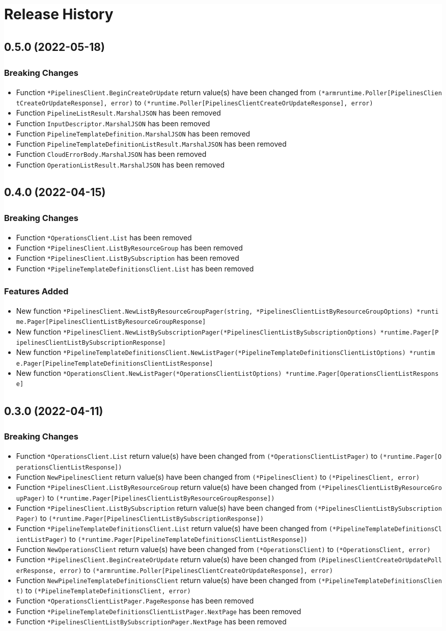 # Release History

## 0.5.0 (2022-05-18)
### Breaking Changes

- Function `*PipelinesClient.BeginCreateOrUpdate` return value(s) have been changed from `(*armruntime.Poller[PipelinesClientCreateOrUpdateResponse], error)` to `(*runtime.Poller[PipelinesClientCreateOrUpdateResponse], error)`
- Function `PipelineListResult.MarshalJSON` has been removed
- Function `InputDescriptor.MarshalJSON` has been removed
- Function `PipelineTemplateDefinition.MarshalJSON` has been removed
- Function `PipelineTemplateDefinitionListResult.MarshalJSON` has been removed
- Function `CloudErrorBody.MarshalJSON` has been removed
- Function `OperationListResult.MarshalJSON` has been removed


## 0.4.0 (2022-04-15)
### Breaking Changes

- Function `*OperationsClient.List` has been removed
- Function `*PipelinesClient.ListByResourceGroup` has been removed
- Function `*PipelinesClient.ListBySubscription` has been removed
- Function `*PipelineTemplateDefinitionsClient.List` has been removed

### Features Added

- New function `*PipelinesClient.NewListByResourceGroupPager(string, *PipelinesClientListByResourceGroupOptions) *runtime.Pager[PipelinesClientListByResourceGroupResponse]`
- New function `*PipelinesClient.NewListBySubscriptionPager(*PipelinesClientListBySubscriptionOptions) *runtime.Pager[PipelinesClientListBySubscriptionResponse]`
- New function `*PipelineTemplateDefinitionsClient.NewListPager(*PipelineTemplateDefinitionsClientListOptions) *runtime.Pager[PipelineTemplateDefinitionsClientListResponse]`
- New function `*OperationsClient.NewListPager(*OperationsClientListOptions) *runtime.Pager[OperationsClientListResponse]`


## 0.3.0 (2022-04-11)
### Breaking Changes

- Function `*OperationsClient.List` return value(s) have been changed from `(*OperationsClientListPager)` to `(*runtime.Pager[OperationsClientListResponse])`
- Function `NewPipelinesClient` return value(s) have been changed from `(*PipelinesClient)` to `(*PipelinesClient, error)`
- Function `*PipelinesClient.ListByResourceGroup` return value(s) have been changed from `(*PipelinesClientListByResourceGroupPager)` to `(*runtime.Pager[PipelinesClientListByResourceGroupResponse])`
- Function `*PipelinesClient.ListBySubscription` return value(s) have been changed from `(*PipelinesClientListBySubscriptionPager)` to `(*runtime.Pager[PipelinesClientListBySubscriptionResponse])`
- Function `*PipelineTemplateDefinitionsClient.List` return value(s) have been changed from `(*PipelineTemplateDefinitionsClientListPager)` to `(*runtime.Pager[PipelineTemplateDefinitionsClientListResponse])`
- Function `NewOperationsClient` return value(s) have been changed from `(*OperationsClient)` to `(*OperationsClient, error)`
- Function `*PipelinesClient.BeginCreateOrUpdate` return value(s) have been changed from `(PipelinesClientCreateOrUpdatePollerResponse, error)` to `(*armruntime.Poller[PipelinesClientCreateOrUpdateResponse], error)`
- Function `NewPipelineTemplateDefinitionsClient` return value(s) have been changed from `(*PipelineTemplateDefinitionsClient)` to `(*PipelineTemplateDefinitionsClient, error)`
- Function `*OperationsClientListPager.PageResponse` has been removed
- Function `*PipelineTemplateDefinitionsClientListPager.NextPage` has been removed
- Function `*PipelinesClientListBySubscriptionPager.NextPage` has been removed